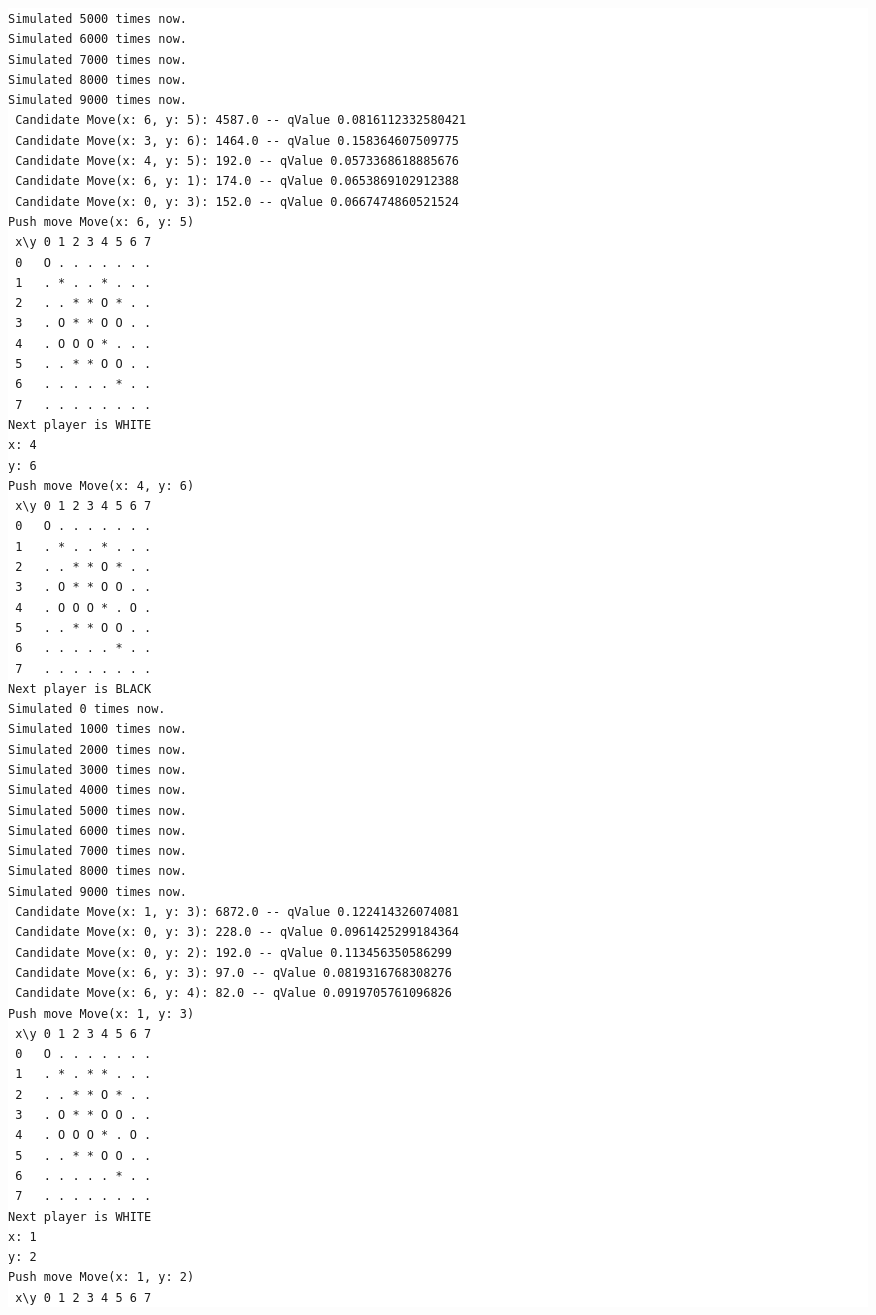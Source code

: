     Simulated 5000 times now.
    Simulated 6000 times now.
    Simulated 7000 times now.
    Simulated 8000 times now.
    Simulated 9000 times now.
     Candidate Move(x: 6, y: 5): 4587.0 -- qValue 0.0816112332580421
     Candidate Move(x: 3, y: 6): 1464.0 -- qValue 0.158364607509775
     Candidate Move(x: 4, y: 5): 192.0 -- qValue 0.0573368618885676
     Candidate Move(x: 6, y: 1): 174.0 -- qValue 0.0653869102912388
     Candidate Move(x: 0, y: 3): 152.0 -- qValue 0.0667474860521524
    Push move Move(x: 6, y: 5)
     x\y 0 1 2 3 4 5 6 7
     0   O . . . . . . .
     1   . * . . * . . .
     2   . . * * O * . .
     3   . O * * O O . .
     4   . O O O * . . .
     5   . . * * O O . .
     6   . . . . . * . .
     7   . . . . . . . .
    Next player is WHITE
    x: 4
    y: 6
    Push move Move(x: 4, y: 6)
     x\y 0 1 2 3 4 5 6 7
     0   O . . . . . . .
     1   . * . . * . . .
     2   . . * * O * . .
     3   . O * * O O . .
     4   . O O O * . O .
     5   . . * * O O . .
     6   . . . . . * . .
     7   . . . . . . . .
    Next player is BLACK
    Simulated 0 times now.
    Simulated 1000 times now.
    Simulated 2000 times now.
    Simulated 3000 times now.
    Simulated 4000 times now.
    Simulated 5000 times now.
    Simulated 6000 times now.
    Simulated 7000 times now.
    Simulated 8000 times now.
    Simulated 9000 times now.
     Candidate Move(x: 1, y: 3): 6872.0 -- qValue 0.122414326074081
     Candidate Move(x: 0, y: 3): 228.0 -- qValue 0.0961425299184364
     Candidate Move(x: 0, y: 2): 192.0 -- qValue 0.113456350586299
     Candidate Move(x: 6, y: 3): 97.0 -- qValue 0.0819316768308276
     Candidate Move(x: 6, y: 4): 82.0 -- qValue 0.0919705761096826
    Push move Move(x: 1, y: 3)
     x\y 0 1 2 3 4 5 6 7
     0   O . . . . . . .
     1   . * . * * . . .
     2   . . * * O * . .
     3   . O * * O O . .
     4   . O O O * . O .
     5   . . * * O O . .
     6   . . . . . * . .
     7   . . . . . . . .
    Next player is WHITE
    x: 1
    y: 2
    Push move Move(x: 1, y: 2)
     x\y 0 1 2 3 4 5 6 7